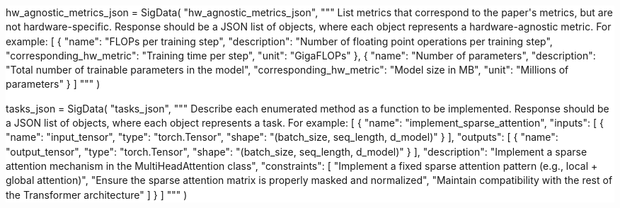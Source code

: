 hw_agnostic_metrics_json = SigData(
    "hw_agnostic_metrics_json", 
    """
    List metrics that correspond to the paper's metrics, but are not hardware-specific. Response should be a JSON list of objects, where each object represents a hardware-agnostic metric. For example:
    [
        {
            "name": "FLOPs per training step",
            "description": "Number of floating point operations per training step",
            "corresponding_hw_metric": "Training time per step",
            "unit": "GigaFLOPs"
        },
        {
            "name": "Number of parameters",
            "description": "Total number of trainable parameters in the model",
            "corresponding_hw_metric": "Model size in MB",
            "unit": "Millions of parameters"
        }
    ]
    """
)

tasks_json = SigData(
    "tasks_json", 
    """
    Describe each enumerated method as a function to be implemented. Response should be a JSON list of objects, where each object represents a task. For example:
    [
        {
            "name": "implement_sparse_attention",
            "inputs": [
                {
                    "name": "input_tensor",
                    "type": "torch.Tensor",
                    "shape": "(batch_size, seq_length, d_model)"
                }
            ],
            "outputs": [
                {
                    "name": "output_tensor",
                    "type": "torch.Tensor",
                    "shape": "(batch_size, seq_length, d_model)"
                }
            ],
            "description": "Implement a sparse attention mechanism in the MultiHeadAttention class",
            "constraints": [
                "Implement a fixed sparse attention pattern (e.g., local + global attention)",
                "Ensure the sparse attention matrix is properly masked and normalized",
                "Maintain compatibility with the rest of the Transformer architecture"
            ]
        }
    ]
    """
)
